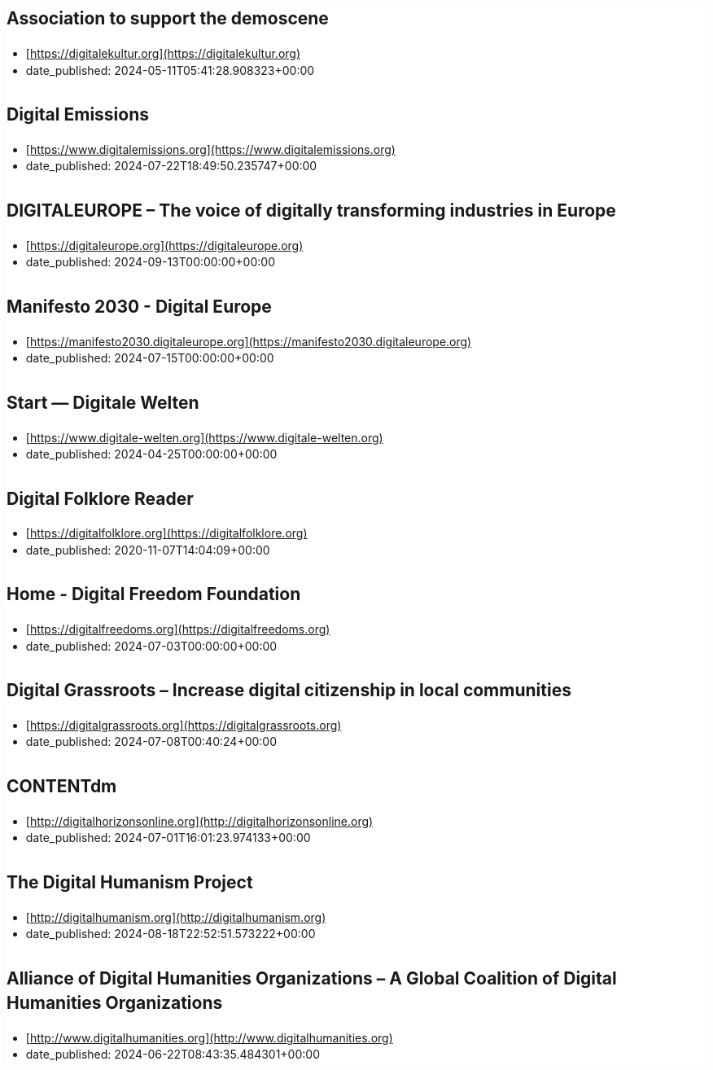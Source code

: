  ## Association to support the demoscene
 - [https://digitalekultur.org](https://digitalekultur.org)
 - date_published: 2024-05-11T05:41:28.908323+00:00

 ## Digital Emissions
 - [https://www.digitalemissions.org](https://www.digitalemissions.org)
 - date_published: 2024-07-22T18:49:50.235747+00:00

 ## DIGITALEUROPE – The voice of digitally transforming industries in Europe
 - [https://digitaleurope.org](https://digitaleurope.org)
 - date_published: 2024-09-13T00:00:00+00:00

 ## Manifesto 2030 - Digital Europe
 - [https://manifesto2030.digitaleurope.org](https://manifesto2030.digitaleurope.org)
 - date_published: 2024-07-15T00:00:00+00:00

 ## Start — Digitale Welten
 - [https://www.digitale-welten.org](https://www.digitale-welten.org)
 - date_published: 2024-04-25T00:00:00+00:00

 ## Digital Folklore Reader
 - [https://digitalfolklore.org](https://digitalfolklore.org)
 - date_published: 2020-11-07T14:04:09+00:00

 ## Home - Digital Freedom Foundation
 - [https://digitalfreedoms.org](https://digitalfreedoms.org)
 - date_published: 2024-07-03T00:00:00+00:00

 ## Digital Grassroots – Increase digital citizenship in local communities
 - [https://digitalgrassroots.org](https://digitalgrassroots.org)
 - date_published: 2024-07-08T00:40:24+00:00

 ## CONTENTdm
 - [http://digitalhorizonsonline.org](http://digitalhorizonsonline.org)
 - date_published: 2024-07-01T16:01:23.974133+00:00

 ## The Digital Humanism Project
 - [http://digitalhumanism.org](http://digitalhumanism.org)
 - date_published: 2024-08-18T22:52:51.573222+00:00

 ## Alliance of Digital Humanities Organizations – A Global Coalition of Digital Humanities Organizations
 - [http://www.digitalhumanities.org](http://www.digitalhumanities.org)
 - date_published: 2024-06-22T08:43:35.484301+00:00
